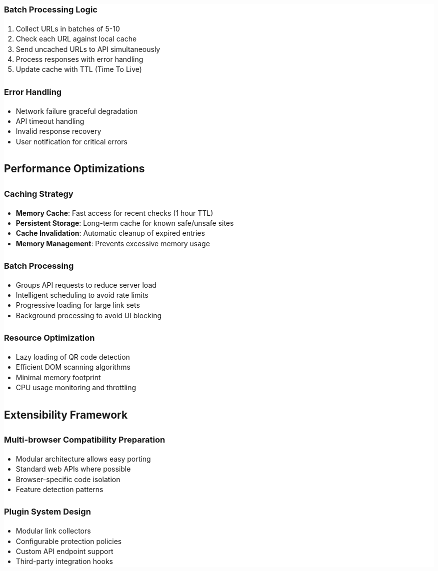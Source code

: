 ### Batch Processing Logic

1. Collect URLs in batches of 5-10
2. Check each URL against local cache
3. Send uncached URLs to API simultaneously
4. Process responses with error handling
5. Update cache with TTL (Time To Live)

### Error Handling

- Network failure graceful degradation
- API timeout handling
- Invalid response recovery
- User notification for critical errors

## Performance Optimizations

### Caching Strategy

- **Memory Cache**: Fast access for recent checks (1 hour TTL)
- **Persistent Storage**: Long-term cache for known safe/unsafe sites
- **Cache Invalidation**: Automatic cleanup of expired entries
- **Memory Management**: Prevents excessive memory usage

### Batch Processing

- Groups API requests to reduce server load
- Intelligent scheduling to avoid rate limits
- Progressive loading for large link sets
- Background processing to avoid UI blocking

### Resource Optimization

- Lazy loading of QR code detection
- Efficient DOM scanning algorithms
- Minimal memory footprint
- CPU usage monitoring and throttling

## Extensibility Framework

### Multi-browser Compatibility Preparation

- Modular architecture allows easy porting
- Standard web APIs where possible
- Browser-specific code isolation
- Feature detection patterns

### Plugin System Design

- Modular link collectors
- Configurable protection policies
- Custom API endpoint support
- Third-party integration hooks

